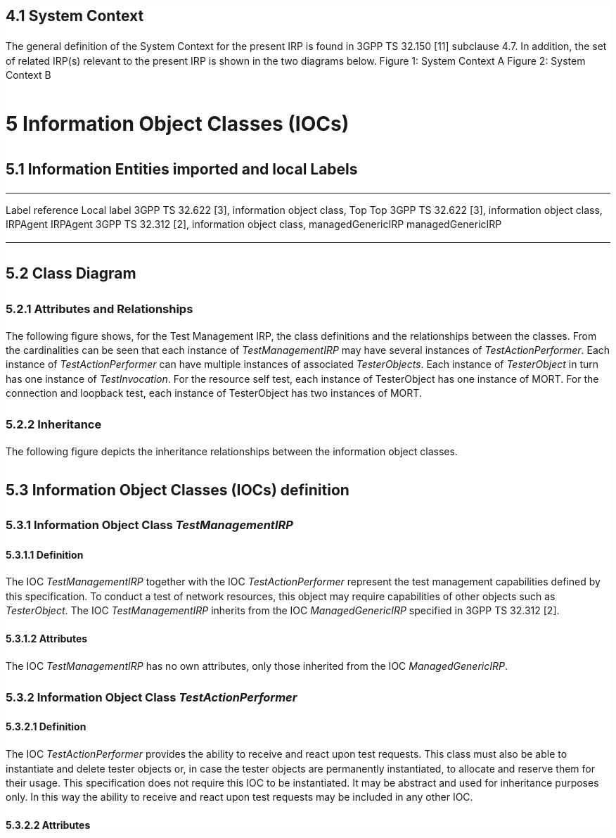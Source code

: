 ## 4.1 System Context
The general definition of the System Context for the present IRP is found in
3GPP TS 32.150 [11] subclause 4.7.
In addition, the set of related IRP(s) relevant to the present IRP is shown in
the two diagrams below.
Figure 1: System Context A
Figure 2: System Context B
# 5 Information Object Classes (IOCs)
## 5.1 Information Entities imported and local Labels
* * *
Label reference Local label 3GPP TS 32.622 [3], information object class, Top
Top 3GPP TS 32.622 [3], information object class, IRPAgent IRPAgent 3GPP TS
32.312 [2], information object class, managedGenericIRP managedGenericIRP
* * *
## 5.2 Class Diagram
### 5.2.1 Attributes and Relationships
The following figure shows, for the Test Management IRP, the class definitions
and the relationships between the classes.
From the cardinalities can be seen that each instance of _TestManagementIRP_
may have several instances of _TestActionPerformer_. Each instance of
_TestActionPerformer_ can have multiple instances of associated
_TesterObjects_. Each instance of _TesterObject_ in turn has one instance of
_TestInvocation_. For the resource self test, each instance of TesterObject
has one instance of MORT. For the connection and loopback test, each instance
of TesterObject has two instances of MORT.
### 5.2.2 Inheritance
The following figure depicts the inheritance relationships between the
information object classes.
## 5.3 Information Object Classes (IOCs) definition
### 5.3.1 Information Object Class _TestManagementIRP_
#### 5.3.1.1 Definition
The IOC _TestManagementIRP_ together with the IOC _TestActionPerformer_
represent the test management capabilities defined by this specification. To
conduct a test of network resources, this object may require capabilities of
other objects such as _TesterObject_. The IOC _TestManagementIRP_ inherits
from the IOC _ManagedGenericIRP_ specified in 3GPP TS 32.312 [2].
#### 5.3.1.2 Attributes
The IOC _TestManagementIRP_ has no own attributes, only those inherited from
the IOC _ManagedGenericIRP_.
### 5.3.2 Information Object Class _TestActionPerformer_
#### 5.3.2.1 Definition
The IOC _TestActionPerformer_ provides the ability to receive and react upon
test requests. This class must also be able to instantiate and delete tester
objects or, in case the tester objects are permanently instantiated, to
allocate and reserve them for their usage. This specification does not require
this IOC to be instantiated. It may be abstract and used for inheritance
purposes only. In this way the ability to receive and react upon test requests
may be included in any other IOC.
#### 5.3.2.2 Attributes